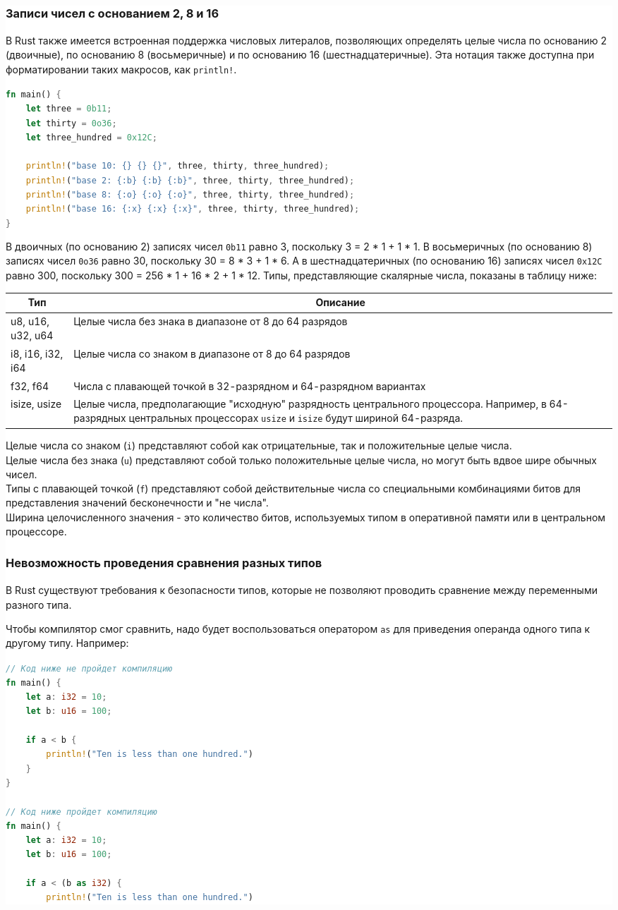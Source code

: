    
### Записи чисел с основанием 2, 8 и 16   
В Rust также имеется встроенная поддержка числовых литералов, позволяющих определять целые числа по основанию 2 (двоичные), по основанию 8 (восьмеричные) и по основанию 16 (шестнадцатеричные). Эта нотация также доступна при форматировании таких макросов, как `println!`.   
   
```rust
fn main() {
	let three = 0b11;
	let thirty = 0o36;
	let three_hundred = 0x12C;
	
	println!("base 10: {} {} {}", three, thirty, three_hundred);
	println!("base 2: {:b} {:b} {:b}", three, thirty, three_hundred);
	println!("base 8: {:o} {:o} {:o}", three, thirty, three_hundred);
	println!("base 16: {:x} {:x} {:x}", three, thirty, three_hundred);
}
```
   
   
В двоичных (по основанию 2) записях чисел `0b11` равно 3, поскольку 3 = 2 * 1 + 1 * 1. В восьмеричных (по основанию 8) записях чисел `0o36` равно 30, поскольку 30 = 8 * 3 + 1 * 6. А в шестнадцатеричных (по основанию 16) записях чисел `0x12C` равно 300, поскольку 300 = 256 * 1 + 16 * 2 + 1 * 12. Типы, представляющие скалярные числа, показаны в таблицу ниже:   
   
| Тип                   | Описание                                                                                                                                                                 |   
| --------------------- | ------------------------------------------------------------------------------------------------------------------------------------------------------------------------ |   
| u8, u16, u32, u64     | Целые числа без знака в диапазоне от 8 до 64 разрядов                                                                                                                    |   
| i8, i16, i32, i64<br> | Целые числа со знаком в диапазоне от 8 до 64 разрядов                                                                                                                    |   
| f32, f64              | Числа с плавающей точкой в 32-разрядном и 64-разрядном вариантах                                                                                                         |   
| isize, usize          | Целые числа, предполагающие "исходную" разрядность центрального процессора. Например, в 64-разрядных центральных процессорах `usize` и `isize` будут шириной 64-разряда. |   
 Целые числа со знаком (`i`) представляют собой как отрицательные, так и положительные целые числа.   
 Целые числа без знака (`u`) представляют собой только положительные целые числа, но могут быть вдвое шире обычных чисел.   
 Типы с плавающей точкой (`f`) представляют собой действительные числа со специальными комбинациями битов для представления значений бесконечности и "не числа".   
Ширина целочисленного значения - это количество битов, используемых типом в оперативной памяти или в центральном процессоре.   
   
### Невозможность проведения сравнения разных типов   
В Rust существуют требования к безопасности типов, которые не позволяют проводить сравнение между переменными разного типа.   
   
Чтобы компилятор смог сравнить, надо будет воспользоваться оператором `as` для приведения операнда одного типа к другому типу. Например:   
   
```rust
// Код ниже не пройдет компиляцию
fn main() {
	let a: i32 = 10;
	let b: u16 = 100;

	if a < b {
		println!("Ten is less than one hundred.")
	}
}

// Код ниже пройдет компиляцию
fn main() {
	let a: i32 = 10;
	let b: u16 = 100;

	if a < (b as i32) {
		println!("Ten is less than one hundred.")
```